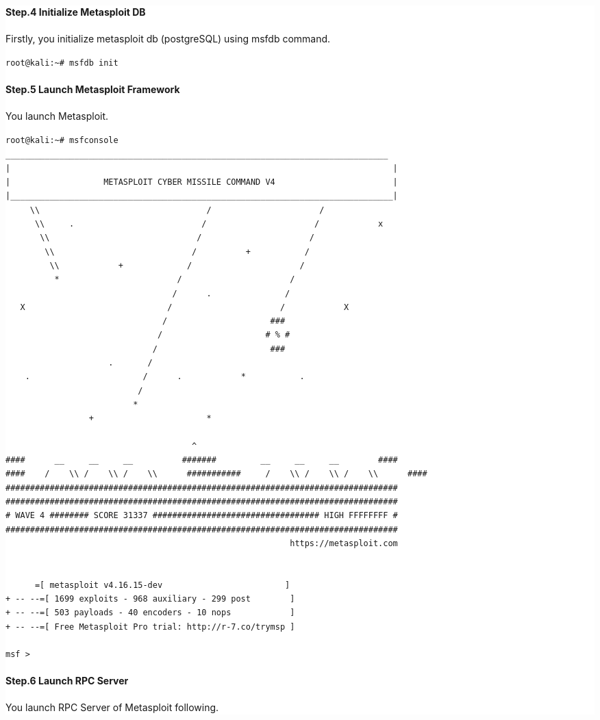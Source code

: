 #### Step.4 Initialize Metasploit DB
Firstly, you initialize metasploit db (postgreSQL) using msfdb command.  

```
root@kali:~# msfdb init
```

#### Step.5 Launch Metasploit Framework
You launch Metasploit.  

```
root@kali:~# msfconsole
______________________________________________________________________________
|                                                                              |
|                   METASPLOIT CYBER MISSILE COMMAND V4                        |
|______________________________________________________________________________|
     \\                                  /                      /
      \\     .                          /                      /            x
       \\                              /                      /
        \\                            /          +           /
         \\            +             /                      /
          *                        /                      /
                                  /      .               /
   X                             /                      /            X
                                /                     ###
                               /                     # % #
                              /                       ###
                     .       /
    .                       /      .            *           .
                           /
                          *
                 +                       *

                                      ^
####      __     __     __          #######         __     __     __        ####
####    /    \\ /    \\ /    \\      ###########     /    \\ /    \\ /    \\      ####
################################################################################
################################################################################
# WAVE 4 ######## SCORE 31337 ################################## HIGH FFFFFFFF #
################################################################################
                                                          https://metasploit.com


      =[ metasploit v4.16.15-dev                         ]
+ -- --=[ 1699 exploits - 968 auxiliary - 299 post        ]
+ -- --=[ 503 payloads - 40 encoders - 10 nops            ]
+ -- --=[ Free Metasploit Pro trial: http://r-7.co/trymsp ]

msf >
```

#### Step.6 Launch RPC Server
You launch RPC Server of Metasploit following.  
